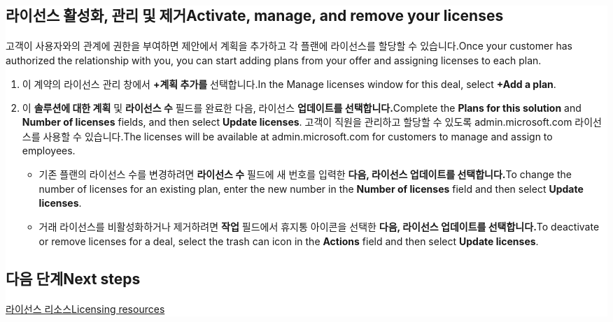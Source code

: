 ## <a name="activate-manage-and-remove-your-licenses"></a><span data-ttu-id="f9532-201">라이선스 활성화, 관리 및 제거</span><span class="sxs-lookup"><span data-stu-id="f9532-201">Activate, manage, and remove your licenses</span></span>

<span data-ttu-id="f9532-202">고객이 사용자와의 관계에 권한을 부여하면 제안에서 계획을 추가하고 각 플랜에 라이선스를 할당할 수 있습니다.</span><span class="sxs-lookup"><span data-stu-id="f9532-202">Once your customer has authorized the relationship with you, you can start adding plans from your offer and assigning licenses to each plan.</span></span>

1. <span data-ttu-id="f9532-203">이 계약의 라이선스 관리 창에서 **+계획 추가를** 선택합니다.</span><span class="sxs-lookup"><span data-stu-id="f9532-203">In the Manage licenses window for this deal, select **+Add a plan**.</span></span>
2. <span data-ttu-id="f9532-204">이 **솔루션에 대한 계획** 및 **라이선스 수** 필드를 완료한 다음, 라이선스 **업데이트를 선택합니다.**</span><span class="sxs-lookup"><span data-stu-id="f9532-204">Complete the **Plans for this solution** and **Number of licenses** fields, and then select **Update licenses**.</span></span> <span data-ttu-id="f9532-205">고객이 직원을 관리하고 할당할 수 있도록 admin.microsoft.com 라이선스를 사용할 수 있습니다.</span><span class="sxs-lookup"><span data-stu-id="f9532-205">The licenses will be available at admin.microsoft.com for customers to manage and assign to employees.</span></span>

    - <span data-ttu-id="f9532-206">기존 플랜의 라이선스 수를 변경하려면 **라이선스 수** 필드에 새 번호를 입력한 **다음, 라이선스 업데이트를 선택합니다.**</span><span class="sxs-lookup"><span data-stu-id="f9532-206">To change the number of licenses for an existing plan, enter the new number in the **Number of licenses** field and then select **Update licenses**.</span></span>

    - <span data-ttu-id="f9532-207">거래 라이선스를 비활성화하거나 제거하려면 **작업** 필드에서 휴지통 아이콘을 선택한 **다음, 라이선스 업데이트를 선택합니다.**</span><span class="sxs-lookup"><span data-stu-id="f9532-207">To deactivate or remove licenses for a deal, select the trash can icon in the **Actions** field and then select **Update licenses**.</span></span>

## <a name="next-steps"></a><span data-ttu-id="f9532-208">다음 단계</span><span class="sxs-lookup"><span data-stu-id="f9532-208">Next steps</span></span>

[<span data-ttu-id="f9532-209">라이선스 리소스</span><span class="sxs-lookup"><span data-stu-id="f9532-209">Licensing resources</span></span>](support-resources-licensing.md)